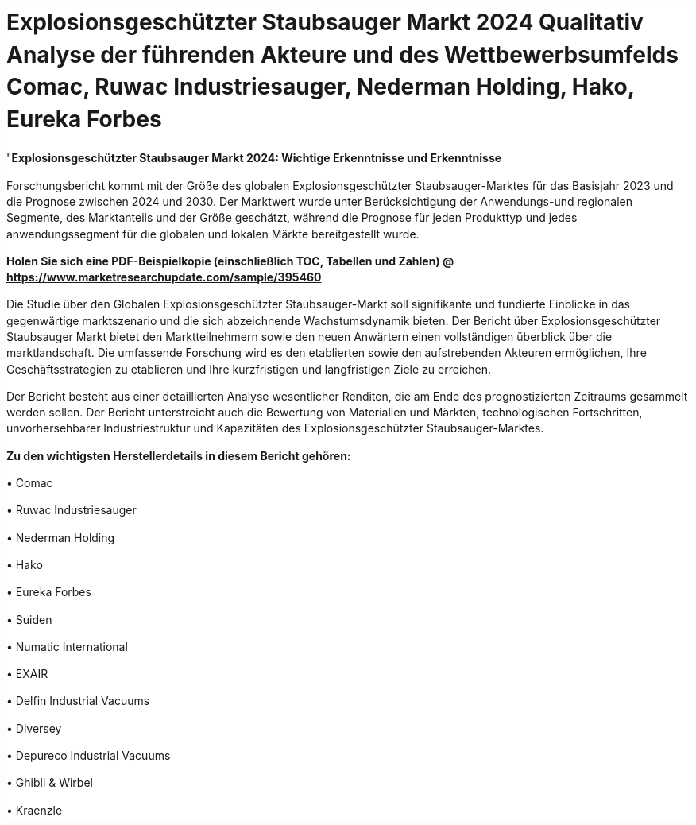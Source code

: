 # Explosionsgeschützter Staubsauger Markt 2024 Qualitativ Analyse der führenden Akteure und des Wettbewerbsumfelds Comac, Ruwac Industriesauger, Nederman Holding, Hako, Eureka Forbes

"<strong>Explosionsgeschützter Staubsauger Markt 2024: Wichtige Erkenntnisse und Erkenntnisse</strong>

Forschungsbericht kommt mit der Größe des globalen Explosionsgeschützter Staubsauger-Marktes für das Basisjahr 2023 und die Prognose zwischen 2024 und 2030. Der Marktwert wurde unter Berücksichtigung der Anwendungs-und regionalen Segmente, des Marktanteils und der Größe geschätzt, während die Prognose für jeden Produkttyp und jedes anwendungssegment für die globalen und lokalen Märkte bereitgestellt wurde.

<strong>Holen Sie sich eine PDF-Beispielkopie (einschließlich TOC, Tabellen und Zahlen) @
</strong><strong><a href=https://www.marketresearchupdate.com/sample/395460><strong>https://www.marketresearchupdate.com/sample/395460</u></font></a></strong></strong>

Die Studie über den Globalen Explosionsgeschützter Staubsauger-Markt soll signifikante und fundierte Einblicke in das gegenwärtige marktszenario und die sich abzeichnende Wachstumsdynamik bieten. Der Bericht über Explosionsgeschützter Staubsauger Markt bietet den Marktteilnehmern sowie den neuen Anwärtern einen vollständigen überblick über die marktlandschaft. Die umfassende Forschung wird es den etablierten sowie den aufstrebenden Akteuren ermöglichen, Ihre Geschäftsstrategien zu etablieren und Ihre kurzfristigen und langfristigen Ziele zu erreichen.

Der Bericht besteht aus einer detaillierten Analyse wesentlicher Renditen, die am Ende des prognostizierten Zeitraums gesammelt werden sollen. Der Bericht unterstreicht auch die Bewertung von Materialien und Märkten, technologischen Fortschritten, unvorhersehbarer Industriestruktur und Kapazitäten des Explosionsgeschützter Staubsauger-Marktes.

<strong>Zu den wichtigsten Herstellerdetails in diesem Bericht gehören:</strong>

• Comac

• Ruwac Industriesauger

• Nederman Holding

• Hako

• Eureka Forbes

• Suiden

• Numatic International

• EXAIR

• Delfin Industrial Vacuums

• Diversey

• Depureco Industrial Vacuums

• Ghibli & Wirbel

• Kraenzle
